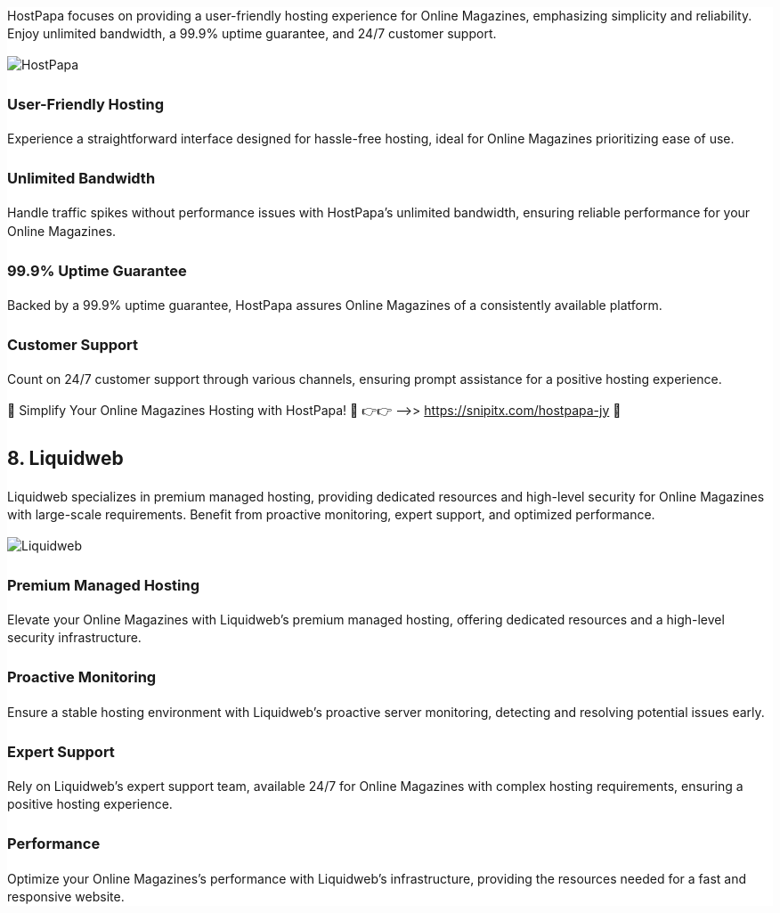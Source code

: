 HostPapa focuses on providing a user-friendly hosting experience for Online Magazines, emphasizing simplicity and reliability. Enjoy unlimited bandwidth, a 99.9% uptime guarantee, and 24/7 customer support.

![HostPapa](https://i.imgur.com/ouDTkvl.jpeg "HostPapa Hosting")

### User-Friendly Hosting
Experience a straightforward interface designed for hassle-free hosting, ideal for Online Magazines prioritizing ease of use.

### Unlimited Bandwidth
Handle traffic spikes without performance issues with HostPapa’s unlimited bandwidth, ensuring reliable performance for your Online Magazines.

### 99.9% Uptime Guarantee
Backed by a 99.9% uptime guarantee, HostPapa assures Online Magazines of a consistently available platform.

### Customer Support
Count on 24/7 customer support through various channels, ensuring prompt assistance for a positive hosting experience.

🌈 Simplify Your Online Magazines Hosting with HostPapa! 🚀
👉👉 -->> https://snipitx.com/hostpapa-jy 🚀

## 8. Liquidweb

Liquidweb specializes in premium managed hosting, providing dedicated resources and high-level security for Online Magazines with large-scale requirements. Benefit from proactive monitoring, expert support, and optimized performance.

![Liquidweb](https://i.imgur.com/4IvT9SC.jpeg "Liquidweb Hosting")

### Premium Managed Hosting
Elevate your Online Magazines with Liquidweb’s premium managed hosting, offering dedicated resources and a high-level security infrastructure.

### Proactive Monitoring
Ensure a stable hosting environment with Liquidweb’s proactive server monitoring, detecting and resolving potential issues early.

### Expert Support
Rely on Liquidweb’s expert support team, available 24/7 for Online Magazines with complex hosting requirements, ensuring a positive hosting experience.

### Performance
Optimize your Online Magazines’s performance with Liquidweb’s infrastructure, providing the resources needed for a fast and responsive website.
